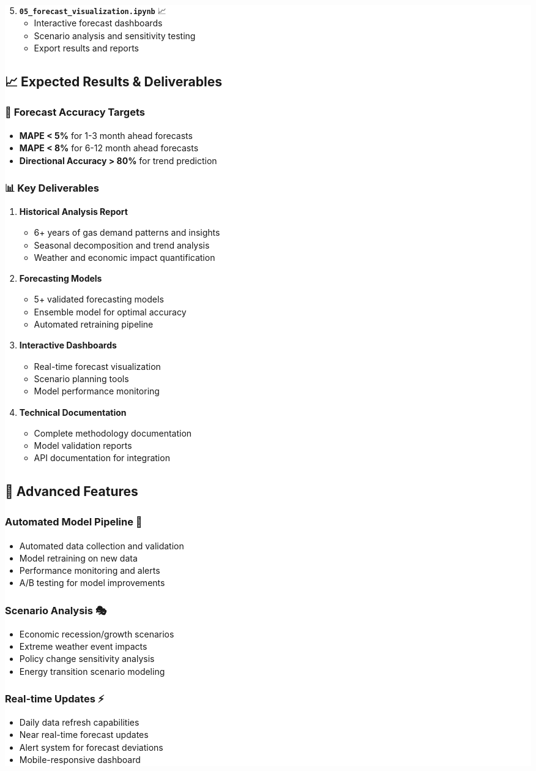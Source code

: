 5. **`05_forecast_visualization.ipynb`** 📈
   - Interactive forecast dashboards
   - Scenario analysis and sensitivity testing
   - Export results and reports

## 📈 Expected Results & Deliverables

### 🎯 **Forecast Accuracy Targets**
- **MAPE < 5%** for 1-3 month ahead forecasts
- **MAPE < 8%** for 6-12 month ahead forecasts
- **Directional Accuracy > 80%** for trend prediction

### 📊 **Key Deliverables**
1. **Historical Analysis Report**
   - 6+ years of gas demand patterns and insights
   - Seasonal decomposition and trend analysis
   - Weather and economic impact quantification

2. **Forecasting Models**
   - 5+ validated forecasting models
   - Ensemble model for optimal accuracy
   - Automated retraining pipeline

3. **Interactive Dashboards**
   - Real-time forecast visualization
   - Scenario planning tools
   - Model performance monitoring

4. **Technical Documentation**
   - Complete methodology documentation
   - Model validation reports
   - API documentation for integration

## 🔧 Advanced Features

### **Automated Model Pipeline** 🤖
- Automated data collection and validation
- Model retraining on new data
- Performance monitoring and alerts
- A/B testing for model improvements

### **Scenario Analysis** 🎭
- Economic recession/growth scenarios
- Extreme weather event impacts
- Policy change sensitivity analysis
- Energy transition scenario modeling

### **Real-time Updates** ⚡
- Daily data refresh capabilities
- Near real-time forecast updates
- Alert system for forecast deviations
- Mobile-responsive dashboard

